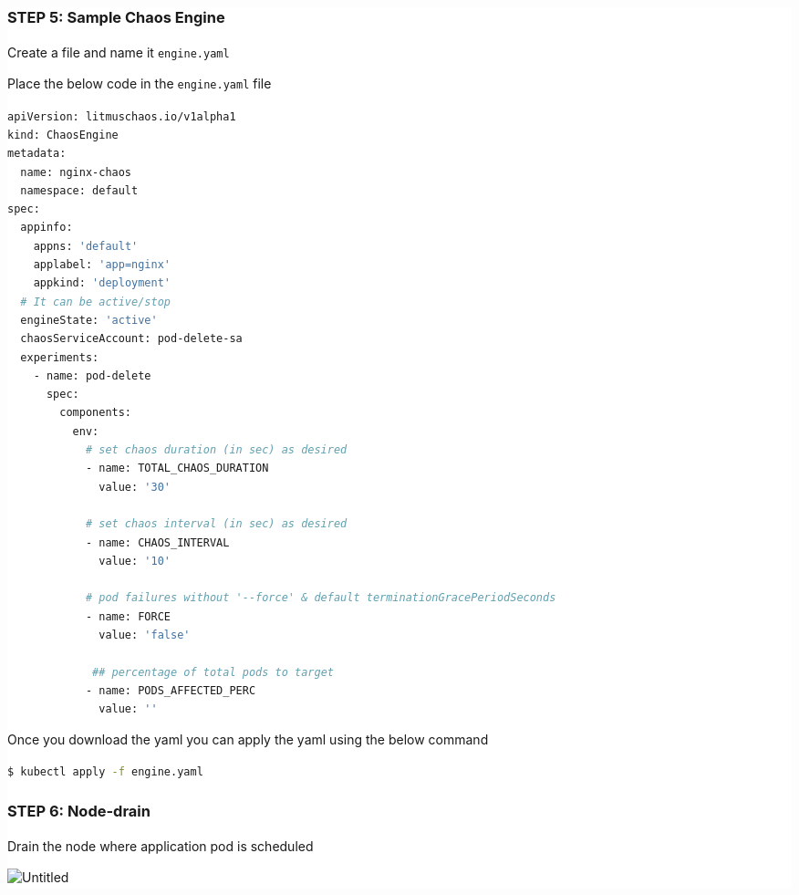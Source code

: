 ### **STEP 5:** **Sample Chaos Engine**

Create a file and name it `engine.yaml`

Place the below code in the `engine.yaml` file

```bash
apiVersion: litmuschaos.io/v1alpha1
kind: ChaosEngine
metadata:
  name: nginx-chaos
  namespace: default
spec:
  appinfo:
    appns: 'default'
    applabel: 'app=nginx'
    appkind: 'deployment'
  # It can be active/stop
  engineState: 'active'
  chaosServiceAccount: pod-delete-sa
  experiments:
    - name: pod-delete
      spec:
        components:
          env:
            # set chaos duration (in sec) as desired
            - name: TOTAL_CHAOS_DURATION
              value: '30'

            # set chaos interval (in sec) as desired
            - name: CHAOS_INTERVAL
              value: '10'
              
            # pod failures without '--force' & default terminationGracePeriodSeconds
            - name: FORCE
              value: 'false'

             ## percentage of total pods to target
            - name: PODS_AFFECTED_PERC
              value: ''
```

Once you download the yaml you can apply the yaml using the below command

```bash
$ kubectl apply -f engine.yaml
```

### **STEP 6:** Node-drain

Drain the node where application pod is scheduled

![Untitled](https://s3-us-west-2.amazonaws.com/secure.notion-static.com/e8094192-739b-4742-bfd1-b60585f4fdc8/Untitled.png)
